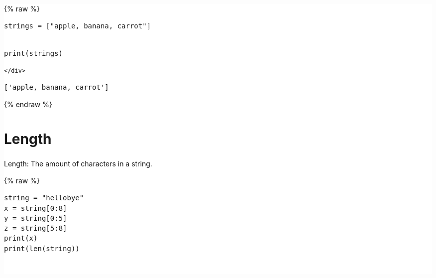 </div>
</div>
</div>
    {% raw %}
    
<div class="cell border-box-sizing code_cell rendered">
<div class="input">

<div class="inner_cell">
    <div class="input_area">
<div class=" highlight hl-ipython3"><pre><span></span><span class="n">strings</span> <span class="o">=</span> <span class="p">[</span><span class="s2">&quot;apple, banana, carrot&quot;</span><span class="p">]</span>

<span class="nb">print</span><span class="p">(</span><span class="n">strings</span><span class="p">)</span>
</pre></div>

    </div>
</div>
</div>

<div class="output_wrapper">
<div class="output">

<div class="output_area">

<div class="output_subarea output_stream output_stdout output_text">
<pre>[&#39;apple, banana, carrot&#39;]
</pre>
</div>
</div>

</div>
</div>

</div>
    {% endraw %}

<div class="cell border-box-sizing text_cell rendered"><div class="inner_cell">
<div class="text_cell_render border-box-sizing rendered_html">
<h1 id="Length">Length<a class="anchor-link" href="#Length"> </a></h1><p>Length: The amount of characters in a string.</p>

</div>
</div>
</div>
    {% raw %}
    
<div class="cell border-box-sizing code_cell rendered">
<div class="input">

<div class="inner_cell">
    <div class="input_area">
<div class=" highlight hl-ipython3"><pre><span></span><span class="n">string</span> <span class="o">=</span> <span class="s2">&quot;hellobye&quot;</span>
<span class="n">x</span> <span class="o">=</span> <span class="n">string</span><span class="p">[</span><span class="mi">0</span><span class="p">:</span><span class="mi">8</span><span class="p">]</span>
<span class="n">y</span> <span class="o">=</span> <span class="n">string</span><span class="p">[</span><span class="mi">0</span><span class="p">:</span><span class="mi">5</span><span class="p">]</span>
<span class="n">z</span> <span class="o">=</span> <span class="n">string</span><span class="p">[</span><span class="mi">5</span><span class="p">:</span><span class="mi">8</span><span class="p">]</span>
<span class="nb">print</span><span class="p">(</span><span class="n">x</span><span class="p">)</span>
<span class="nb">print</span><span class="p">(</span><span class="nb">len</span><span class="p">(</span><span class="n">string</span><span class="p">))</span>